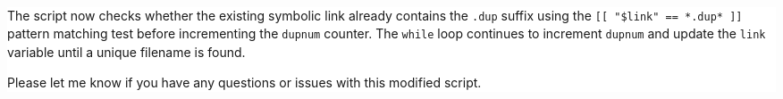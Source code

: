 The script now checks whether the existing symbolic link already contains the `.dup` suffix using the `[[ "$link" == *.dup* ]]` pattern matching test before incrementing the `dupnum` counter. The `while` loop continues to increment `dupnum` and update the `link` variable until a unique filename is found.

Please let me know if you have any questions or issues with this modified script.